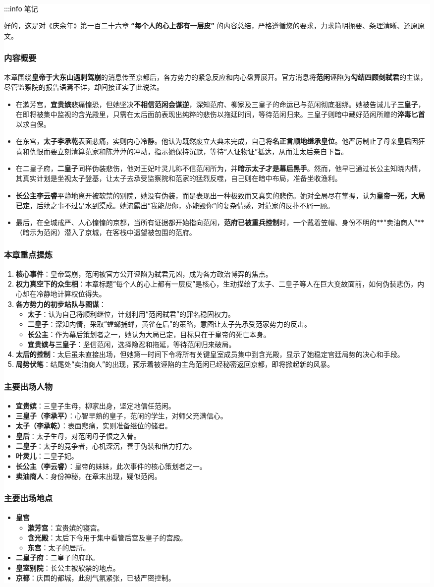 :::info 笔记

好的，这是对《庆余年》第一百二十六章 **“每个人的心上都有一层皮”** 的内容总结，严格遵循您的要求，力求简明扼要、条理清晰、还原原文。

### **内容概要**

本章围绕**皇帝于大东山遇刺驾崩**的消息传至京都后，各方势力的紧急反应和内心盘算展开。官方消息将**范闲**诬陷为**勾结四顾剑弑君**的主谋，尽管监察院的报告语焉不详，却间接证实了此说法。

*   在漱芳宫，**宜贵嫔**悲痛惶恐，但她坚决**不相信范闲会谋逆**，深知范府、柳家及三皇子的命运已与范闲彻底捆绑。她被告诫儿子**三皇子**，在即将被集中监视的含光殿里，只需在太后面前表现出纯粹的悲伤以拖延时间，等待范闲归来。三皇子则暗中藏好范闲所赠的**淬毒匕首**以求自保。

*   在东宫，**太子李承乾**表面悲痛，实则内心冷静。他认为既然废立大典未完成，自己将**名正言顺地继承皇位**。他严厉制止了母亲**皇后**因狂喜和仇恨而要立刻清算范家和陈萍萍的冲动，指示她保持沉默，等待“人证物证”抵达，从而让太后亲自下旨。

*   在二皇子府，**二皇子**同样伪装悲伤，他对王妃叶灵儿称不信范闲所为，并**暗示太子才是幕后黑手**。然而，他早已通过长公主知晓内情，其真实计划是坐视太子登基，让太子去承受监察院和范家的猛烈反噬，自己则在暗中布局，准备坐收渔利。

*   **长公主李云睿**平静地离开被软禁的别院，她没有伪装，而是表现出一种极致而又真实的悲伤。她对全局尽在掌握，认为**皇帝一死，大局已定**，后续之事不过是水到渠成。她流露出“我能帮你，亦能毁你”的复杂情感，对范家的反扑不屑一顾。

*   最后，在全城戒严、人心惶惶的京都，当所有证据都开始指向范闲，**范府已被重兵控制**时，一个戴着笠帽、身份不明的**“卖油商人”**（暗示为范闲）潜入了京城，在客栈中遥望被包围的范府。

### **本章重点提炼**

1.  **核心事件**：皇帝驾崩，范闲被官方公开诬陷为弑君元凶，成为各方政治博弈的焦点。
2.  **权力真空下的众生相**：本章标题“每个人的心上都有一层皮”是核心，生动描绘了太子、二皇子等人在巨大变故面前，如何伪装悲伤，内心却在冷静地计算权位得失。
3.  **各方势力的初步站队与图谋**：
    *   **太子**：认为自己将顺利继位，计划利用“范闲弑君”的罪名稳固权力。
    *   **二皇子**：深知内情，采取“螳螂捕蝉，黄雀在后”的策略，意图让太子先承受范家势力的反击。
    *   **长公主**：作为幕后策划者之一，她认为大局已定，目标只在于皇帝的死亡本身。
    *   **宜贵嫔与三皇子**：坚信范闲，选择隐忍和拖延，等待范闲归来破局。
4.  **太后的控制**：太后虽未直接出场，但她第一时间下令将所有关键皇室成员集中到含光殿，显示了她稳定宫廷局势的决心和手段。
5.  **局势伏笔**：结尾处“卖油商人”的出现，预示着被诬陷的主角范闲已经秘密返回京都，即将掀起新的风暴。

### **主要出场人物**

*   **宜贵嫔**：三皇子生母，柳家出身，坚定地信任范闲。
*   **三皇子（李承平）**：心智早熟的皇子，范闲的学生，对师父充满信心。
*   **太子（李承乾）**：表面悲痛，实则准备继位的储君。
*   **皇后**：太子生母，对范闲母子恨之入骨。
*   **二皇子**：太子的竞争者，心机深沉，善于伪装和借力打力。
*   **叶灵儿**：二皇子妃。
*   **长公主（李云睿）**：皇帝的妹妹，此次事件的核心策划者之一。
*   **卖油商人**：身份神秘，在章末出现，疑似范闲。

### **主要出场地点**

*   **皇宫**
    *   **漱芳宫**：宜贵嫔的寝宫。
    *   **含光殿**：太后下令用于集中看管后宫及皇子的宫殿。
    *   **东宫**：太子的居所。
*   **二皇子府**：二皇子的府邸。
*   **皇室别院**：长公主被软禁的地点。
*   **京都**：庆国的都城，此刻气氛紧张，已被严密控制。
